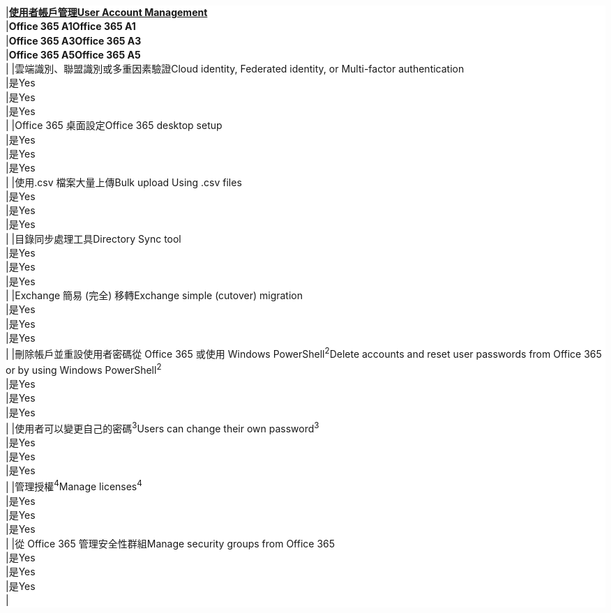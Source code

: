 |<span data-ttu-id="7d68c-256">**[使用者帳戶管理](user-account-management.md)**</span><span class="sxs-lookup"><span data-stu-id="7d68c-256">**[User Account Management](user-account-management.md)**</span></span> <br/> |<span data-ttu-id="7d68c-257">**Office 365 A1**</span><span class="sxs-lookup"><span data-stu-id="7d68c-257">**Office 365 A1**</span></span> <br/> |<span data-ttu-id="7d68c-258">**Office 365 A3**</span><span class="sxs-lookup"><span data-stu-id="7d68c-258">**Office 365 A3**</span></span> <br/> |<span data-ttu-id="7d68c-259">**Office 365 A5**</span><span class="sxs-lookup"><span data-stu-id="7d68c-259">**Office 365 A5**</span></span> <br/> |
|<span data-ttu-id="7d68c-260">雲端識別、聯盟識別或多重因素驗證</span><span class="sxs-lookup"><span data-stu-id="7d68c-260">Cloud identity, Federated identity, or Multi-factor authentication</span></span>  <br/> |<span data-ttu-id="7d68c-261">是</span><span class="sxs-lookup"><span data-stu-id="7d68c-261">Yes</span></span>  <br/> |<span data-ttu-id="7d68c-262">是</span><span class="sxs-lookup"><span data-stu-id="7d68c-262">Yes</span></span>  <br/> |<span data-ttu-id="7d68c-263">是</span><span class="sxs-lookup"><span data-stu-id="7d68c-263">Yes</span></span>  <br/> |
|<span data-ttu-id="7d68c-264">Office 365 桌面設定</span><span class="sxs-lookup"><span data-stu-id="7d68c-264">Office 365 desktop setup</span></span>  <br/> |<span data-ttu-id="7d68c-265">是</span><span class="sxs-lookup"><span data-stu-id="7d68c-265">Yes</span></span>  <br/> |<span data-ttu-id="7d68c-266">是</span><span class="sxs-lookup"><span data-stu-id="7d68c-266">Yes</span></span>  <br/> |<span data-ttu-id="7d68c-267">是</span><span class="sxs-lookup"><span data-stu-id="7d68c-267">Yes</span></span>  <br/> |
|<span data-ttu-id="7d68c-268">使用.csv 檔案大量上傳</span><span class="sxs-lookup"><span data-stu-id="7d68c-268">Bulk upload Using .csv files</span></span>  <br/> |<span data-ttu-id="7d68c-269">是</span><span class="sxs-lookup"><span data-stu-id="7d68c-269">Yes</span></span>  <br/> |<span data-ttu-id="7d68c-270">是</span><span class="sxs-lookup"><span data-stu-id="7d68c-270">Yes</span></span>  <br/> |<span data-ttu-id="7d68c-271">是</span><span class="sxs-lookup"><span data-stu-id="7d68c-271">Yes</span></span>  <br/> |
|<span data-ttu-id="7d68c-272">目錄同步處理工具</span><span class="sxs-lookup"><span data-stu-id="7d68c-272">Directory Sync tool</span></span>  <br/> |<span data-ttu-id="7d68c-273">是</span><span class="sxs-lookup"><span data-stu-id="7d68c-273">Yes</span></span>  <br/> |<span data-ttu-id="7d68c-274">是</span><span class="sxs-lookup"><span data-stu-id="7d68c-274">Yes</span></span>  <br/> |<span data-ttu-id="7d68c-275">是</span><span class="sxs-lookup"><span data-stu-id="7d68c-275">Yes</span></span>  <br/> |
|<span data-ttu-id="7d68c-276">Exchange 簡易 (完全) 移轉</span><span class="sxs-lookup"><span data-stu-id="7d68c-276">Exchange simple (cutover) migration</span></span>  <br/> |<span data-ttu-id="7d68c-277">是</span><span class="sxs-lookup"><span data-stu-id="7d68c-277">Yes</span></span>  <br/> |<span data-ttu-id="7d68c-278">是</span><span class="sxs-lookup"><span data-stu-id="7d68c-278">Yes</span></span>  <br/> |<span data-ttu-id="7d68c-279">是</span><span class="sxs-lookup"><span data-stu-id="7d68c-279">Yes</span></span>  <br/> |
|<span data-ttu-id="7d68c-280">刪除帳戶並重設使用者密碼從 Office 365 或使用 Windows PowerShell<sup>2</sup></span><span class="sxs-lookup"><span data-stu-id="7d68c-280">Delete accounts and reset user passwords from Office 365 or by using Windows PowerShell<sup>2</sup></span></span> <br/> |<span data-ttu-id="7d68c-281">是</span><span class="sxs-lookup"><span data-stu-id="7d68c-281">Yes</span></span>  <br/> |<span data-ttu-id="7d68c-282">是</span><span class="sxs-lookup"><span data-stu-id="7d68c-282">Yes</span></span>  <br/> |<span data-ttu-id="7d68c-283">是</span><span class="sxs-lookup"><span data-stu-id="7d68c-283">Yes</span></span>  <br/> |
|<span data-ttu-id="7d68c-284">使用者可以變更自己的密碼<sup>3</sup></span><span class="sxs-lookup"><span data-stu-id="7d68c-284">Users can change their own password<sup>3</sup></span></span> <br/> |<span data-ttu-id="7d68c-285">是</span><span class="sxs-lookup"><span data-stu-id="7d68c-285">Yes</span></span>  <br/> |<span data-ttu-id="7d68c-286">是</span><span class="sxs-lookup"><span data-stu-id="7d68c-286">Yes</span></span>  <br/> |<span data-ttu-id="7d68c-287">是</span><span class="sxs-lookup"><span data-stu-id="7d68c-287">Yes</span></span>  <br/> |
|<span data-ttu-id="7d68c-288">管理授權<sup>4</sup></span><span class="sxs-lookup"><span data-stu-id="7d68c-288">Manage licenses<sup>4</sup></span></span> <br/> |<span data-ttu-id="7d68c-289">是</span><span class="sxs-lookup"><span data-stu-id="7d68c-289">Yes</span></span>  <br/> |<span data-ttu-id="7d68c-290">是</span><span class="sxs-lookup"><span data-stu-id="7d68c-290">Yes</span></span>  <br/> |<span data-ttu-id="7d68c-291">是</span><span class="sxs-lookup"><span data-stu-id="7d68c-291">Yes</span></span>  <br/> |
|<span data-ttu-id="7d68c-292">從 Office 365 管理安全性群組</span><span class="sxs-lookup"><span data-stu-id="7d68c-292">Manage security groups from Office 365</span></span>  <br/> |<span data-ttu-id="7d68c-293">是</span><span class="sxs-lookup"><span data-stu-id="7d68c-293">Yes</span></span>  <br/> |<span data-ttu-id="7d68c-294">是</span><span class="sxs-lookup"><span data-stu-id="7d68c-294">Yes</span></span>  <br/> |<span data-ttu-id="7d68c-295">是</span><span class="sxs-lookup"><span data-stu-id="7d68c-295">Yes</span></span>  <br/> |